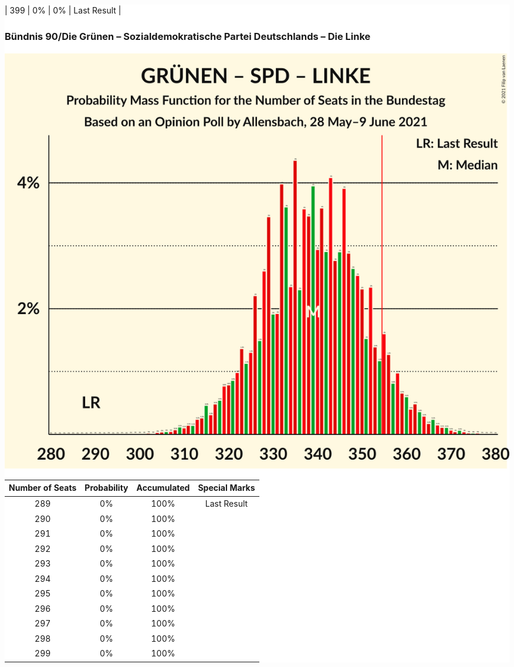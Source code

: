 | 399 | 0% | 0% | Last Result |

### Bündnis 90/Die Grünen – Sozialdemokratische Partei Deutschlands – Die Linke

![Graph with seats probability mass function not yet produced](2021-06-09-Allensbach-coalitions-seats-pmf-grünen–spd–linke.png "Seats Probability Mass Function")

| Number of Seats | Probability | Accumulated | Special Marks |
|:---------------:|:-----------:|:-----------:|:-------------:|
| 289 | 0% | 100% | Last Result |
| 290 | 0% | 100% |  |
| 291 | 0% | 100% |  |
| 292 | 0% | 100% |  |
| 293 | 0% | 100% |  |
| 294 | 0% | 100% |  |
| 295 | 0% | 100% |  |
| 296 | 0% | 100% |  |
| 297 | 0% | 100% |  |
| 298 | 0% | 100% |  |
| 299 | 0% | 100% |  |